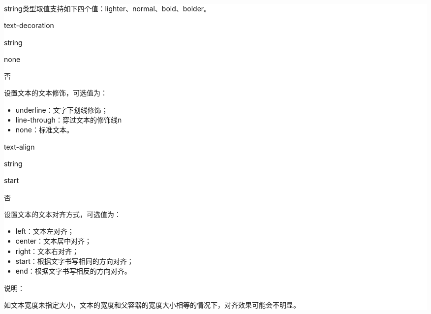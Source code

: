 </div></div>
<p id="zh-cn_topic_0000001127284880_p5666182717710"><a name="zh-cn_topic_0000001127284880_p5666182717710"></a><a name="zh-cn_topic_0000001127284880_p5666182717710"></a>string类型取值支持如下四个值：lighter、normal、bold、bolder。</p>
</td>
</tr>
<tr id="zh-cn_topic_0000001127284880_row766612271976"><td class="cellrowborder" valign="top" width="23.11768823117688%" headers="mcps1.1.6.1.1 "><p id="zh-cn_topic_0000001127284880_p196661427579"><a name="zh-cn_topic_0000001127284880_p196661427579"></a><a name="zh-cn_topic_0000001127284880_p196661427579"></a>text-decoration</p>
</td>
<td class="cellrowborder" valign="top" width="14.4985501449855%" headers="mcps1.1.6.1.2 "><p id="zh-cn_topic_0000001127284880_p86662271373"><a name="zh-cn_topic_0000001127284880_p86662271373"></a><a name="zh-cn_topic_0000001127284880_p86662271373"></a>string</p>
</td>
<td class="cellrowborder" valign="top" width="16.998300169983%" headers="mcps1.1.6.1.3 "><p id="zh-cn_topic_0000001127284880_p066742714719"><a name="zh-cn_topic_0000001127284880_p066742714719"></a><a name="zh-cn_topic_0000001127284880_p066742714719"></a>none</p>
</td>
<td class="cellrowborder" valign="top" width="5.369463053694631%" headers="mcps1.1.6.1.4 "><p id="zh-cn_topic_0000001127284880_p46671227774"><a name="zh-cn_topic_0000001127284880_p46671227774"></a><a name="zh-cn_topic_0000001127284880_p46671227774"></a>否</p>
</td>
<td class="cellrowborder" valign="top" width="40.01599840015999%" headers="mcps1.1.6.1.5 "><p id="zh-cn_topic_0000001127284880_p166715271479"><a name="zh-cn_topic_0000001127284880_p166715271479"></a><a name="zh-cn_topic_0000001127284880_p166715271479"></a>设置文本的文本修饰，可选值为：</p>
<a name="zh-cn_topic_0000001127284880_ul2667127575"></a><a name="zh-cn_topic_0000001127284880_ul2667127575"></a><ul id="zh-cn_topic_0000001127284880_ul2667127575"><li>underline：文字下划线修饰；</li><li>line-through：穿过文本的修饰线n</li><li>none：标准文本。</li></ul>
</td>
</tr>
<tr id="zh-cn_topic_0000001127284880_row2066710275712"><td class="cellrowborder" valign="top" width="23.11768823117688%" headers="mcps1.1.6.1.1 "><p id="zh-cn_topic_0000001127284880_p206671427577"><a name="zh-cn_topic_0000001127284880_p206671427577"></a><a name="zh-cn_topic_0000001127284880_p206671427577"></a>text-align</p>
</td>
<td class="cellrowborder" valign="top" width="14.4985501449855%" headers="mcps1.1.6.1.2 "><p id="zh-cn_topic_0000001127284880_p166713271273"><a name="zh-cn_topic_0000001127284880_p166713271273"></a><a name="zh-cn_topic_0000001127284880_p166713271273"></a>string</p>
</td>
<td class="cellrowborder" valign="top" width="16.998300169983%" headers="mcps1.1.6.1.3 "><p id="zh-cn_topic_0000001127284880_p1366722713718"><a name="zh-cn_topic_0000001127284880_p1366722713718"></a><a name="zh-cn_topic_0000001127284880_p1366722713718"></a>start</p>
</td>
<td class="cellrowborder" valign="top" width="5.369463053694631%" headers="mcps1.1.6.1.4 "><p id="zh-cn_topic_0000001127284880_p1366782713713"><a name="zh-cn_topic_0000001127284880_p1366782713713"></a><a name="zh-cn_topic_0000001127284880_p1366782713713"></a>否</p>
</td>
<td class="cellrowborder" valign="top" width="40.01599840015999%" headers="mcps1.1.6.1.5 "><p id="zh-cn_topic_0000001127284880_p106677271479"><a name="zh-cn_topic_0000001127284880_p106677271479"></a><a name="zh-cn_topic_0000001127284880_p106677271479"></a>设置文本的文本对齐方式，可选值为：</p>
<a name="zh-cn_topic_0000001127284880_ul1466712710712"></a><a name="zh-cn_topic_0000001127284880_ul1466712710712"></a><ul id="zh-cn_topic_0000001127284880_ul1466712710712"><li>left：文本左对齐；</li><li>center：文本居中对齐；</li><li>right：文本右对齐；</li><li>start：根据文字书写相同的方向对齐；</li><li>end：根据文字书写相反的方向对齐。</li></ul>
<div class="note" id="zh-cn_topic_0000001127284880_note3668172719712"><a name="zh-cn_topic_0000001127284880_note3668172719712"></a><a name="zh-cn_topic_0000001127284880_note3668172719712"></a><span class="notetitle"> 说明： </span><div class="notebody"><p id="zh-cn_topic_0000001127284880_p366818278713"><a name="zh-cn_topic_0000001127284880_p366818278713"></a><a name="zh-cn_topic_0000001127284880_p366818278713"></a>如文本宽度未指定大小，文本的宽度和父容器的宽度大小相等的情况下，对齐效果可能会不明显。</p>
</div></div>
</td>
</tr>